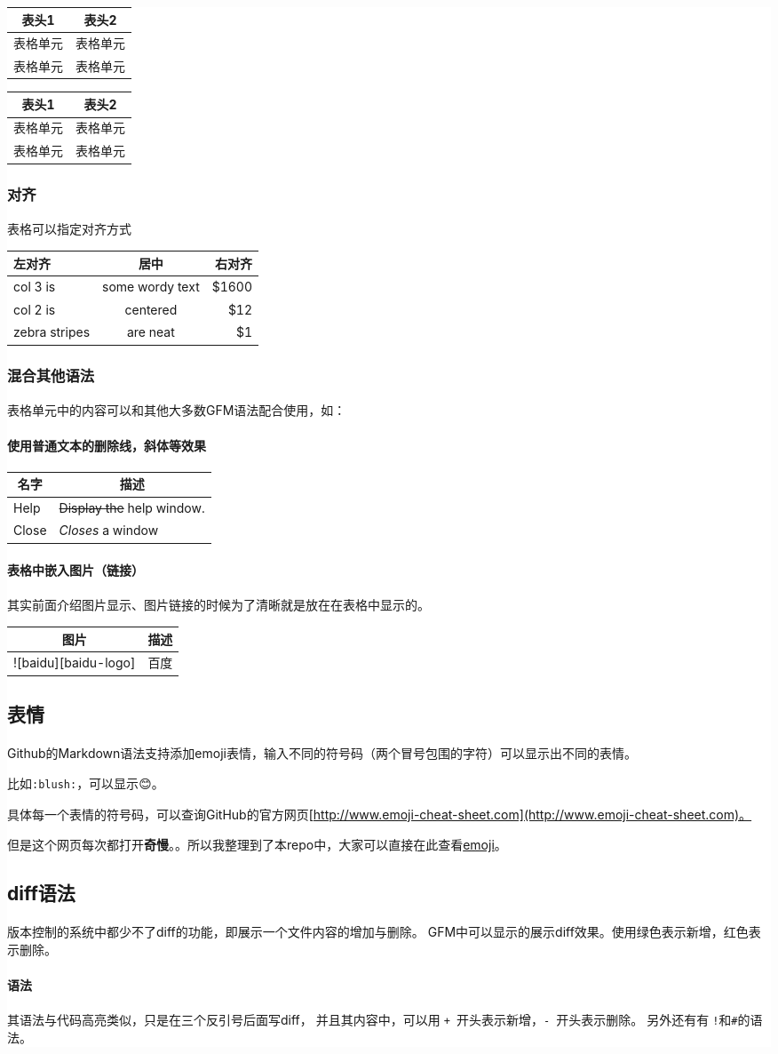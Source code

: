 表头1  | 表头2|
--------- | --------|
表格单元  | 表格单元 |
表格单元  | 表格单元 |

| 表头1  | 表头2|
| ---------- | -----------|
| 表格单元   | 表格单元   |
| 表格单元   | 表格单元   |

### 对齐
表格可以指定对齐方式

| 左对齐 | 居中  | 右对齐 |
| :------------ |:---------------:| -----:|
| col 3 is      | some wordy text | $1600 |
| col 2 is      | centered        |   $12 |
| zebra stripes | are neat        |    $1 |

### 混合其他语法
表格单元中的内容可以和其他大多数GFM语法配合使用，如：  
#### 使用普通文本的删除线，斜体等效果

| 名字 | 描述 |
| ------------- | ----------- |
| Help      | ~~Display the~~ help window.|
| Close     | _Closes_ a window     |

#### 表格中嵌入图片（链接）
其实前面介绍图片显示、图片链接的时候为了清晰就是放在在表格中显示的。

| 图片 | 描述 |
| ---- | ---- |
|![baidu][baidu-logo] | 百度|

表情
----------
Github的Markdown语法支持添加emoji表情，输入不同的符号码（两个冒号包围的字符）可以显示出不同的表情。

比如`:blush:`，可以显示:blush:。

具体每一个表情的符号码，可以查询GitHub的官方网页[http://www.emoji-cheat-sheet.com](http://www.emoji-cheat-sheet.com)。

但是这个网页每次都打开**奇慢**。。所以我整理到了本repo中，大家可以直接在此查看[emoji](./emoji.md)。

diff语法
---------
版本控制的系统中都少不了diff的功能，即展示一个文件内容的增加与删除。
GFM中可以显示的展示diff效果。使用绿色表示新增，红色表示删除。
#### 语法
其语法与代码高亮类似，只是在三个反引号后面写diff，
并且其内容中，可以用 `+ `开头表示新增，`- `开头表示删除。
另外还有有 `!`和`#`的语法。
